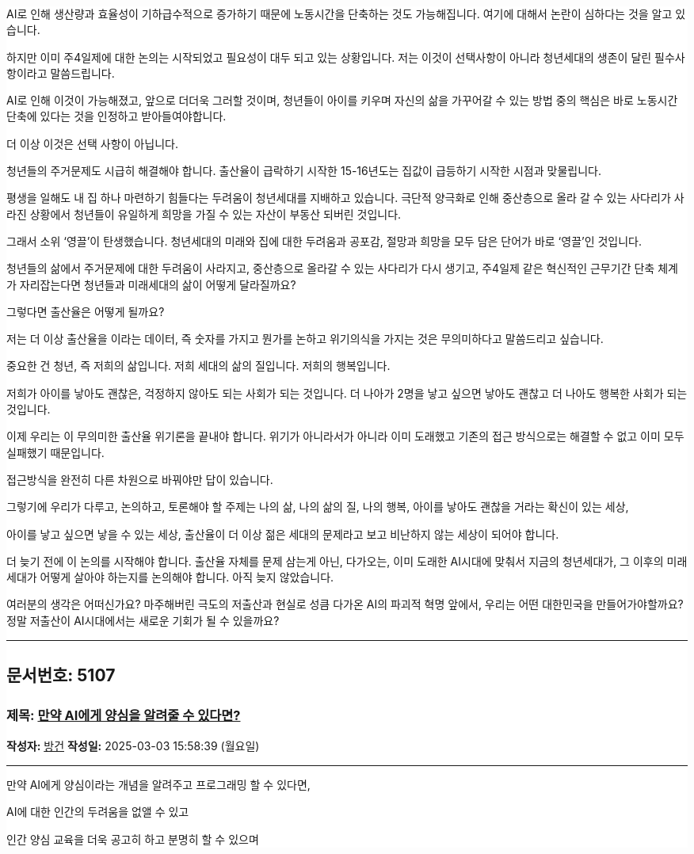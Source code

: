 AI로 인해 생산량과 효율성이 기하급수적으로 증가하기 때문에 노동시간을 단축하는 것도 가능해집니다. 여기에 대해서 논란이 심하다는 것을 알고 있습니다.

하지만 이미 주4일제에 대한 논의는 시작되었고 필요성이 대두 되고 있는 상황입니다. 저는 이것이 선택사항이 아니라 청년세대의 생존이 달린 필수사항이라고 말씀드립니다.

AI로 인해 이것이 가능해졌고, 앞으로 더더욱 그러할 것이며, 청년들이 아이를 키우며 자신의 삶을 가꾸어갈 수 있는 방법 중의 핵심은 바로 노동시간 단축에 있다는 것을 인정하고 받아들여야합니다.

더 이상 이것은 선택 사항이 아닙니다.

청년들의 주거문제도 시급히 해결해야 합니다. 출산율이 급락하기 시작한 15-16년도는 집값이 급등하기 시작한 시점과 맞물립니다.

평생을 일해도 내 집 하나 마련하기 힘들다는 두려움이 청년세대를 지배하고 있습니다. 극단적 양극화로 인해 중산층으로 올라 갈 수 있는 사다리가 사라진 상황에서 청년들이 유일하게 희망을 가질 수 있는 자산이 부동산 되버린 것입니다.

그래서 소위 ‘영끌’이 탄생했습니다. 청년세대의 미래와 집에 대한 두려움과 공포감, 절망과 희망을 모두 담은 단어가 바로 ‘영끌’인 것입니다.

청년들의 삶에서 주거문제에 대한 두려움이 사라지고, 중산층으로 올라갈 수 있는 사다리가 다시 생기고, 주4일제 같은 혁신적인 근무기간 단축 체계가 자리잡는다면 청년들과 미래세대의 삶이 어떻게 달라질까요?

그렇다면 출산율은 어떻게 될까요?

저는 더 이상 출산율을 이라는 데이터, 즉 숫자를 가지고 뭔가를 논하고 위기의식을 가지는 것은 무의미하다고 말씀드리고 싶습니다.

중요한 건 청년, 즉 저희의 삶입니다. 저희 세대의 삶의 질입니다. 저희의 행복입니다.

저희가 아이를 낳아도 괜찮은, 걱정하지 않아도 되는 사회가 되는 것입니다. 더 나아가 2명을 낳고 싶으면 낳아도 괜찮고 더 나아도 행복한 사회가 되는 것입니다.

이제 우리는 이 무의미한 출산율 위기론을 끝내야 합니다. 위기가 아니라서가 아니라 이미 도래했고 기존의 접근 방식으로는 해결할 수 없고 이미 모두 실패했기 때문입니다.

접근방식을 완전히 다른 차원으로 바꿔야만 답이 있습니다.

그렇기에 우리가 다루고, 논의하고, 토론해야 할 주제는 나의 삶, 나의 삶의 질, 나의 행복, 아이를 낳아도 괜찮을 거라는 확신이 있는 세상,

아이를 낳고 싶으면 낳을 수 있는 세상, 출산율이 더 이상 젊은 세대의 문제라고 보고 비난하지 않는 세상이 되어야 합니다.

더 늦기 전에 이 논의를 시작해야 합니다. 출산율 자체를 문제 삼는게 아닌, 다가오는, 이미 도래한 AI시대에 맞춰서 지금의 청년세대가, 그 이후의 미래세대가 어떻게 살아야 하는지를 논의해야 합니다. 아직 늦지 않았습니다.

여러분의 생각은 어떠신가요? 마주해버린 극도의 저출산과 현실로 성큼 다가온 AI의 파괴적 혁명 앞에서, 우리는 어떤 대한민국을 만들어가야할까요? 정말 저출산이 AI시대에서는 새로운 기회가 될 수 있을까요?

---





## 문서번호: 5107

### 제목: [만약 AI에게 양심을 알려줄 수 있다면?](https://q4all.kr/redirect/detail/129325e1-de17-4c79-88bb-e31fcdecabf8)

**작성자:** [방건](https://q4all.kr/user/profile/7709)
**작성일:** 2025-03-03 15:58:39 (월요일)

---

만약 AI에게 양심이라는 개념을 알려주고 프로그래밍 할 수 있다면,

AI에 대한 인간의 두려움을 없앨 수 있고

인간 양심 교육을 더욱 공고히 하고 분명히 할 수 있으며
